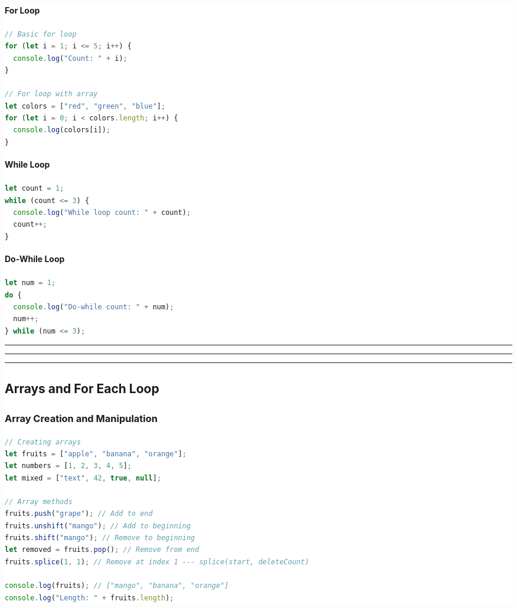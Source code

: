 #### For Loop

```javascript
// Basic for loop
for (let i = 1; i <= 5; i++) {
  console.log("Count: " + i);
}

// For loop with array
let colors = ["red", "green", "blue"];
for (let i = 0; i < colors.length; i++) {
  console.log(colors[i]);
}
```

#### While Loop

```javascript
let count = 1;
while (count <= 3) {
  console.log("While loop count: " + count);
  count++;
}
```

#### Do-While Loop

```javascript
let num = 1;
do {
  console.log("Do-while count: " + num);
  num++;
} while (num <= 3);
```

---

---

---

## Arrays and For Each Loop

### Array Creation and Manipulation

```javascript
// Creating arrays
let fruits = ["apple", "banana", "orange"];
let numbers = [1, 2, 3, 4, 5];
let mixed = ["text", 42, true, null];

// Array methods
fruits.push("grape"); // Add to end
fruits.unshift("mango"); // Add to beginning
fruits.shift("mango"); // Remove to beginning
let removed = fruits.pop(); // Remove from end
fruits.splice(1, 1); // Remove at index 1 --- splice(start, deleteCount)

console.log(fruits); // ["mango", "banana", "orange"]
console.log("Length: " + fruits.length);
```


  [email]: "a@b.c",